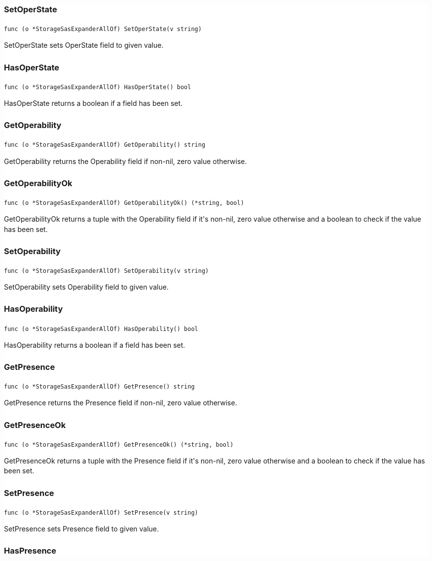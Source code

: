 ### SetOperState

`func (o *StorageSasExpanderAllOf) SetOperState(v string)`

SetOperState sets OperState field to given value.

### HasOperState

`func (o *StorageSasExpanderAllOf) HasOperState() bool`

HasOperState returns a boolean if a field has been set.

### GetOperability

`func (o *StorageSasExpanderAllOf) GetOperability() string`

GetOperability returns the Operability field if non-nil, zero value otherwise.

### GetOperabilityOk

`func (o *StorageSasExpanderAllOf) GetOperabilityOk() (*string, bool)`

GetOperabilityOk returns a tuple with the Operability field if it's non-nil, zero value otherwise
and a boolean to check if the value has been set.

### SetOperability

`func (o *StorageSasExpanderAllOf) SetOperability(v string)`

SetOperability sets Operability field to given value.

### HasOperability

`func (o *StorageSasExpanderAllOf) HasOperability() bool`

HasOperability returns a boolean if a field has been set.

### GetPresence

`func (o *StorageSasExpanderAllOf) GetPresence() string`

GetPresence returns the Presence field if non-nil, zero value otherwise.

### GetPresenceOk

`func (o *StorageSasExpanderAllOf) GetPresenceOk() (*string, bool)`

GetPresenceOk returns a tuple with the Presence field if it's non-nil, zero value otherwise
and a boolean to check if the value has been set.

### SetPresence

`func (o *StorageSasExpanderAllOf) SetPresence(v string)`

SetPresence sets Presence field to given value.

### HasPresence
